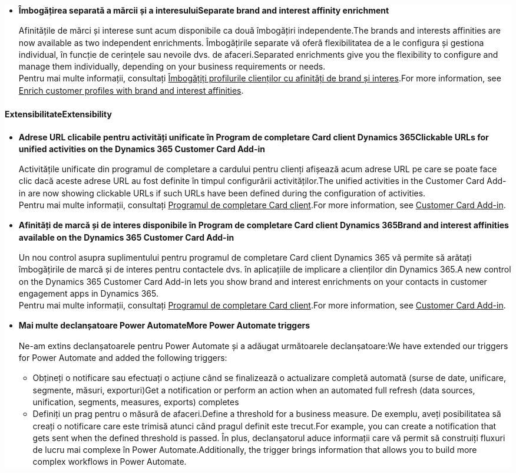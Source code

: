 - <span data-ttu-id="e20eb-365">**Îmbogățirea separată a mărcii și a interesului**</span><span class="sxs-lookup"><span data-stu-id="e20eb-365">**Separate brand and interest affinity enrichment**</span></span>

  <span data-ttu-id="e20eb-366">Afinitățile de mărci și interese sunt acum disponibile ca două îmbogățiri independente.</span><span class="sxs-lookup"><span data-stu-id="e20eb-366">The brands and interests affinities are now available as two independent enrichments.</span></span> <span data-ttu-id="e20eb-367">Îmbogățirile separate vă oferă flexibilitatea de a le configura și gestiona individual, în funcție de cerințele sau nevoile dvs. de afaceri.</span><span class="sxs-lookup"><span data-stu-id="e20eb-367">Separated enrichments give you the flexibility to configure and manage them individually, depending on your business requirements or needs.</span></span>    
  <span data-ttu-id="e20eb-368">Pentru mai multe informații, consultați [Îmbogățiți profilurile clienților cu afinități de brand și interes](enrichment-microsoft.md).</span><span class="sxs-lookup"><span data-stu-id="e20eb-368">For more information, see [Enrich customer profiles with brand and interest affinities](enrichment-microsoft.md).</span></span>

#### <a name="extensibility"></a><span data-ttu-id="e20eb-369">Extensibilitate</span><span class="sxs-lookup"><span data-stu-id="e20eb-369">Extensibility</span></span>

- <span data-ttu-id="e20eb-370">**Adrese URL clicabile pentru activități unificate în Program de completare Card client Dynamics 365**</span><span class="sxs-lookup"><span data-stu-id="e20eb-370">**Clickable URLs for unified activities on the Dynamics 365 Customer Card Add-in**</span></span>

  <span data-ttu-id="e20eb-371">Activitățile unificate din programul de completare a cardului pentru clienți afișează acum adrese URL pe care se poate face clic dacă aceste adrese URL au fost definite în timpul configurării activităților.</span><span class="sxs-lookup"><span data-stu-id="e20eb-371">The unified activities in the Customer Card Add-in are now showing clickable URLs if such URLs have been defined during the configuration of activities.</span></span>    
  <span data-ttu-id="e20eb-372">Pentru mai multe informații, consultați [Programul de completare Card client](customer-card-add-in.md).</span><span class="sxs-lookup"><span data-stu-id="e20eb-372">For more information, see [Customer Card Add-in](customer-card-add-in.md).</span></span>

- <span data-ttu-id="e20eb-373">**Afinități de marcă și de interes disponibile în Program de completare Card client Dynamics 365**</span><span class="sxs-lookup"><span data-stu-id="e20eb-373">**Brand and interest affinities available on the Dynamics 365 Customer Card Add-in**</span></span>

  <span data-ttu-id="e20eb-374">Un nou control asupra suplimentului pentru programul de completare Card client Dynamics 365 vă permite să arătați îmbogățirile de marcă și de interes pentru contactele dvs. în aplicațiile de implicare a clienților din Dynamics 365.</span><span class="sxs-lookup"><span data-stu-id="e20eb-374">A new control on the Dynamics 365 Customer Card Add-in lets you show brand and interest enrichments on your contacts in customer engagement apps in Dynamics 365.</span></span>    
  <span data-ttu-id="e20eb-375">Pentru mai multe informații, consultați [Programul de completare Card client](customer-card-add-in.md).</span><span class="sxs-lookup"><span data-stu-id="e20eb-375">For more information, see [Customer Card Add-in](customer-card-add-in.md).</span></span>

- <span data-ttu-id="e20eb-376">**Mai multe declanșatoare Power Automate**</span><span class="sxs-lookup"><span data-stu-id="e20eb-376">**More Power Automate triggers**</span></span>

  <span data-ttu-id="e20eb-377">Ne-am extins declanșatoarele pentru Power Automate și a adăugat următoarele declanșatoare:</span><span class="sxs-lookup"><span data-stu-id="e20eb-377">We have extended our triggers for Power Automate and added the following triggers:</span></span>
  - <span data-ttu-id="e20eb-378">Obțineți o notificare sau efectuați o acțiune când se finalizează o actualizare completă automată (surse de date, unificare, segmente, măsuri, exporturi)</span><span class="sxs-lookup"><span data-stu-id="e20eb-378">Get a notification or perform an action when an automated full refresh (data sources, unification, segments, measures, exports) completes</span></span>
  - <span data-ttu-id="e20eb-379">Definiți un prag pentru o măsură de afaceri.</span><span class="sxs-lookup"><span data-stu-id="e20eb-379">Define a threshold for a business measure.</span></span> <span data-ttu-id="e20eb-380">De exemplu, aveți posibilitatea să creați o notificare care este trimisă atunci când pragul definit este trecut.</span><span class="sxs-lookup"><span data-stu-id="e20eb-380">For example, you can create a notification that gets sent when the defined threshold is passed.</span></span> <span data-ttu-id="e20eb-381">În plus, declanșatorul aduce informații care vă permit să construiți fluxuri de lucru mai complexe în Power Automate.</span><span class="sxs-lookup"><span data-stu-id="e20eb-381">Additionally, the trigger brings information that allows you to build more complex workflows in Power Automate.</span></span>    